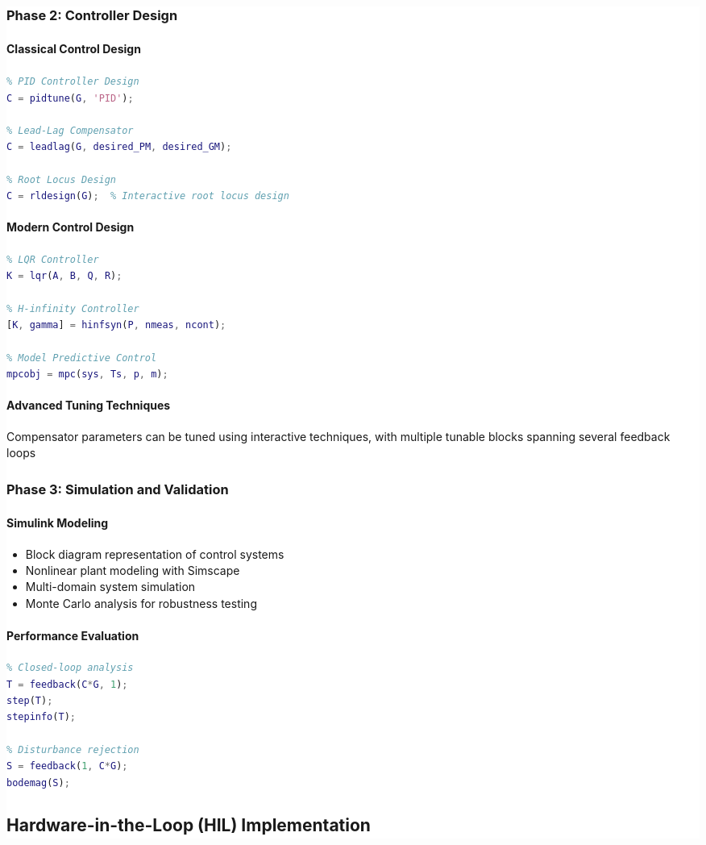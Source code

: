 ### Phase 2: Controller Design

#### Classical Control Design
```matlab
% PID Controller Design
C = pidtune(G, 'PID');

% Lead-Lag Compensator
C = leadlag(G, desired_PM, desired_GM);

% Root Locus Design
C = rldesign(G);  % Interactive root locus design
```

#### Modern Control Design
```matlab
% LQR Controller
K = lqr(A, B, Q, R);

% H-infinity Controller
[K, gamma] = hinfsyn(P, nmeas, ncont);

% Model Predictive Control
mpcobj = mpc(sys, Ts, p, m);
```

#### Advanced Tuning Techniques
Compensator parameters can be tuned using interactive techniques, with multiple tunable blocks spanning several feedback loops

### Phase 3: Simulation and Validation

#### Simulink Modeling
- Block diagram representation of control systems
- Nonlinear plant modeling with Simscape
- Multi-domain system simulation
- Monte Carlo analysis for robustness testing

#### Performance Evaluation
```matlab
% Closed-loop analysis
T = feedback(C*G, 1);
step(T);
stepinfo(T);

% Disturbance rejection
S = feedback(1, C*G);
bodemag(S);
```

## Hardware-in-the-Loop (HIL) Implementation
